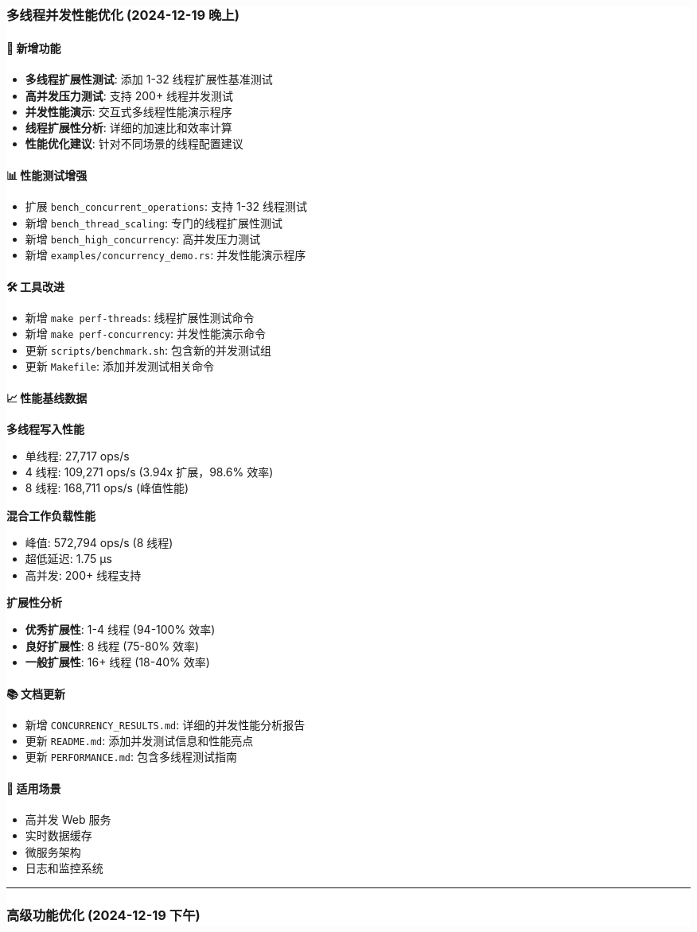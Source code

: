 
### 多线程并发性能优化 (2024-12-19 晚上)

#### 🚀 新增功能
- **多线程扩展性测试**: 添加 1-32 线程扩展性基准测试
- **高并发压力测试**: 支持 200+ 线程并发测试
- **并发性能演示**: 交互式多线程性能演示程序
- **线程扩展性分析**: 详细的加速比和效率计算
- **性能优化建议**: 针对不同场景的线程配置建议

#### 📊 性能测试增强
- 扩展 `bench_concurrent_operations`: 支持 1-32 线程测试
- 新增 `bench_thread_scaling`: 专门的线程扩展性测试
- 新增 `bench_high_concurrency`: 高并发压力测试
- 新增 `examples/concurrency_demo.rs`: 并发性能演示程序

#### 🛠️ 工具改进
- 新增 `make perf-threads`: 线程扩展性测试命令
- 新增 `make perf-concurrency`: 并发性能演示命令
- 更新 `scripts/benchmark.sh`: 包含新的并发测试组
- 更新 `Makefile`: 添加并发测试相关命令

#### 📈 性能基线数据
**多线程写入性能**
- 单线程: 27,717 ops/s
- 4 线程: 109,271 ops/s (3.94x 扩展，98.6% 效率)
- 8 线程: 168,711 ops/s (峰值性能)

**混合工作负载性能**
- 峰值: 572,794 ops/s (8 线程)
- 超低延迟: 1.75 µs
- 高并发: 200+ 线程支持

**扩展性分析**
- **优秀扩展性**: 1-4 线程 (94-100% 效率)
- **良好扩展性**: 8 线程 (75-80% 效率)
- **一般扩展性**: 16+ 线程 (18-40% 效率)

#### 📚 文档更新
- 新增 `CONCURRENCY_RESULTS.md`: 详细的并发性能分析报告
- 更新 `README.md`: 添加并发测试信息和性能亮点
- 更新 `PERFORMANCE.md`: 包含多线程测试指南

#### 🎯 适用场景
- 高并发 Web 服务
- 实时数据缓存
- 微服务架构
- 日志和监控系统

---

### 高级功能优化 (2024-12-19 下午)
